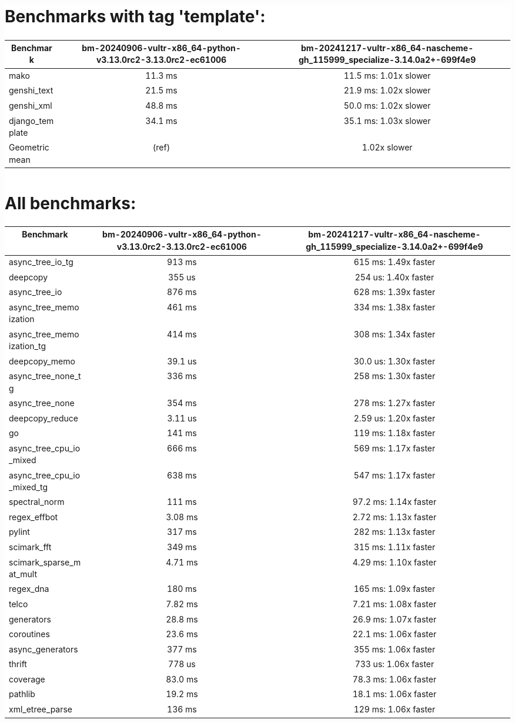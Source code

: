 Benchmarks with tag 'template':
===============================

| Benchmark       | bm-20240906-vultr-x86_64-python-v3.13.0rc2-3.13.0rc2-ec61006 | bm-20241217-vultr-x86_64-nascheme-gh_115999_specialize-3.14.0a2+-699f4e9 |
|-----------------|:------------------------------------------------------------:|:------------------------------------------------------------------------:|
| mako            | 11.3 ms                                                      | 11.5 ms: 1.01x slower                                                    |
| genshi_text     | 21.5 ms                                                      | 21.9 ms: 1.02x slower                                                    |
| genshi_xml      | 48.8 ms                                                      | 50.0 ms: 1.02x slower                                                    |
| django_template | 34.1 ms                                                      | 35.1 ms: 1.03x slower                                                    |
| Geometric mean  | (ref)                                                        | 1.02x slower                                                             |

All benchmarks:
===============

| Benchmark                  | bm-20240906-vultr-x86_64-python-v3.13.0rc2-3.13.0rc2-ec61006 | bm-20241217-vultr-x86_64-nascheme-gh_115999_specialize-3.14.0a2+-699f4e9 |
|----------------------------|:------------------------------------------------------------:|:------------------------------------------------------------------------:|
| async_tree_io_tg           | 913 ms                                                       | 615 ms: 1.49x faster                                                     |
| deepcopy                   | 355 us                                                       | 254 us: 1.40x faster                                                     |
| async_tree_io              | 876 ms                                                       | 628 ms: 1.39x faster                                                     |
| async_tree_memoization     | 461 ms                                                       | 334 ms: 1.38x faster                                                     |
| async_tree_memoization_tg  | 414 ms                                                       | 308 ms: 1.34x faster                                                     |
| deepcopy_memo              | 39.1 us                                                      | 30.0 us: 1.30x faster                                                    |
| async_tree_none_tg         | 336 ms                                                       | 258 ms: 1.30x faster                                                     |
| async_tree_none            | 354 ms                                                       | 278 ms: 1.27x faster                                                     |
| deepcopy_reduce            | 3.11 us                                                      | 2.59 us: 1.20x faster                                                    |
| go                         | 141 ms                                                       | 119 ms: 1.18x faster                                                     |
| async_tree_cpu_io_mixed    | 666 ms                                                       | 569 ms: 1.17x faster                                                     |
| async_tree_cpu_io_mixed_tg | 638 ms                                                       | 547 ms: 1.17x faster                                                     |
| spectral_norm              | 111 ms                                                       | 97.2 ms: 1.14x faster                                                    |
| regex_effbot               | 3.08 ms                                                      | 2.72 ms: 1.13x faster                                                    |
| pylint                     | 317 ms                                                       | 282 ms: 1.13x faster                                                     |
| scimark_fft                | 349 ms                                                       | 315 ms: 1.11x faster                                                     |
| scimark_sparse_mat_mult    | 4.71 ms                                                      | 4.29 ms: 1.10x faster                                                    |
| regex_dna                  | 180 ms                                                       | 165 ms: 1.09x faster                                                     |
| telco                      | 7.82 ms                                                      | 7.21 ms: 1.08x faster                                                    |
| generators                 | 28.8 ms                                                      | 26.9 ms: 1.07x faster                                                    |
| coroutines                 | 23.6 ms                                                      | 22.1 ms: 1.06x faster                                                    |
| async_generators           | 377 ms                                                       | 355 ms: 1.06x faster                                                     |
| thrift                     | 778 us                                                       | 733 us: 1.06x faster                                                     |
| coverage                   | 83.0 ms                                                      | 78.3 ms: 1.06x faster                                                    |
| pathlib                    | 19.2 ms                                                      | 18.1 ms: 1.06x faster                                                    |
| xml_etree_parse            | 136 ms                                                       | 129 ms: 1.06x faster                                                     |